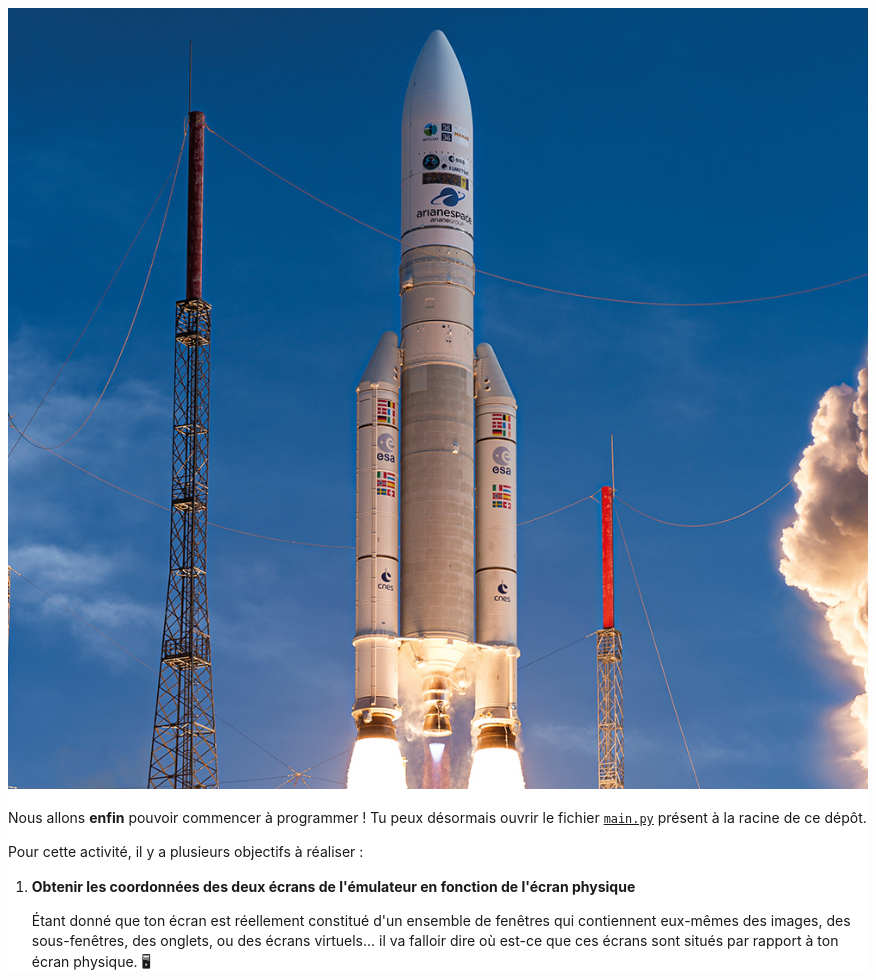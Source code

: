 ![](/doc/img/ariane_liftoff.jpg)

Nous allons **enfin** pouvoir commencer à programmer ! Tu peux désormais ouvrir
le fichier [`main.py`](/main.py#L1) présent à la racine de ce dépôt.

Pour cette activité, il y a plusieurs objectifs à réaliser :

1. **Obtenir les coordonnées des deux écrans de l'émulateur en fonction de
   l'écran physique**

   Étant donné que ton écran est réellement constitué d'un ensemble de fenêtres
   qui contiennent eux-mêmes des images, des sous-fenêtres, des onglets, ou des
   écrans virtuels... il va falloir dire où est-ce que ces écrans sont situés
   par rapport à ton écran physique. 🖥️
